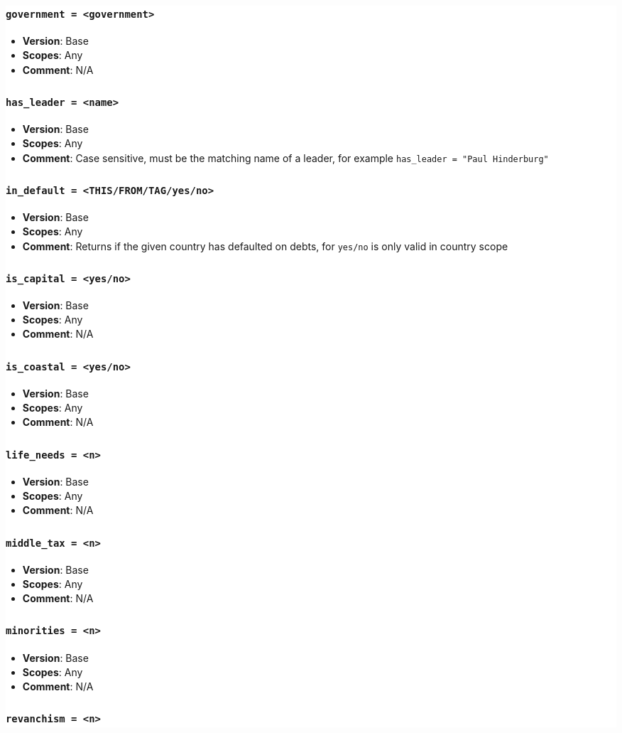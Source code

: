 ### `government = <government>`

- **Version**: Base
- **Scopes**: Any
- **Comment**: N/A

### `has_leader = <name>`

- **Version**: Base
- **Scopes**: Any
- **Comment**: Case sensitive, must be the matching name of a leader, for example `has_leader = "Paul Hinderburg"`

### `in_default = <THIS/FROM/TAG/yes/no>`

- **Version**: Base
- **Scopes**: Any
- **Comment**: Returns if the given country has defaulted on debts, for `yes/no` is only valid in country scope

### `is_capital = <yes/no>`

- **Version**: Base
- **Scopes**: Any
- **Comment**: N/A

### `is_coastal = <yes/no>`

- **Version**: Base
- **Scopes**: Any
- **Comment**: N/A

### `life_needs = <n>`

- **Version**: Base
- **Scopes**: Any
- **Comment**: N/A

### `middle_tax = <n>`

- **Version**: Base
- **Scopes**: Any
- **Comment**: N/A

### `minorities = <n>`

- **Version**: Base
- **Scopes**: Any
- **Comment**: N/A

### `revanchism = <n>`
